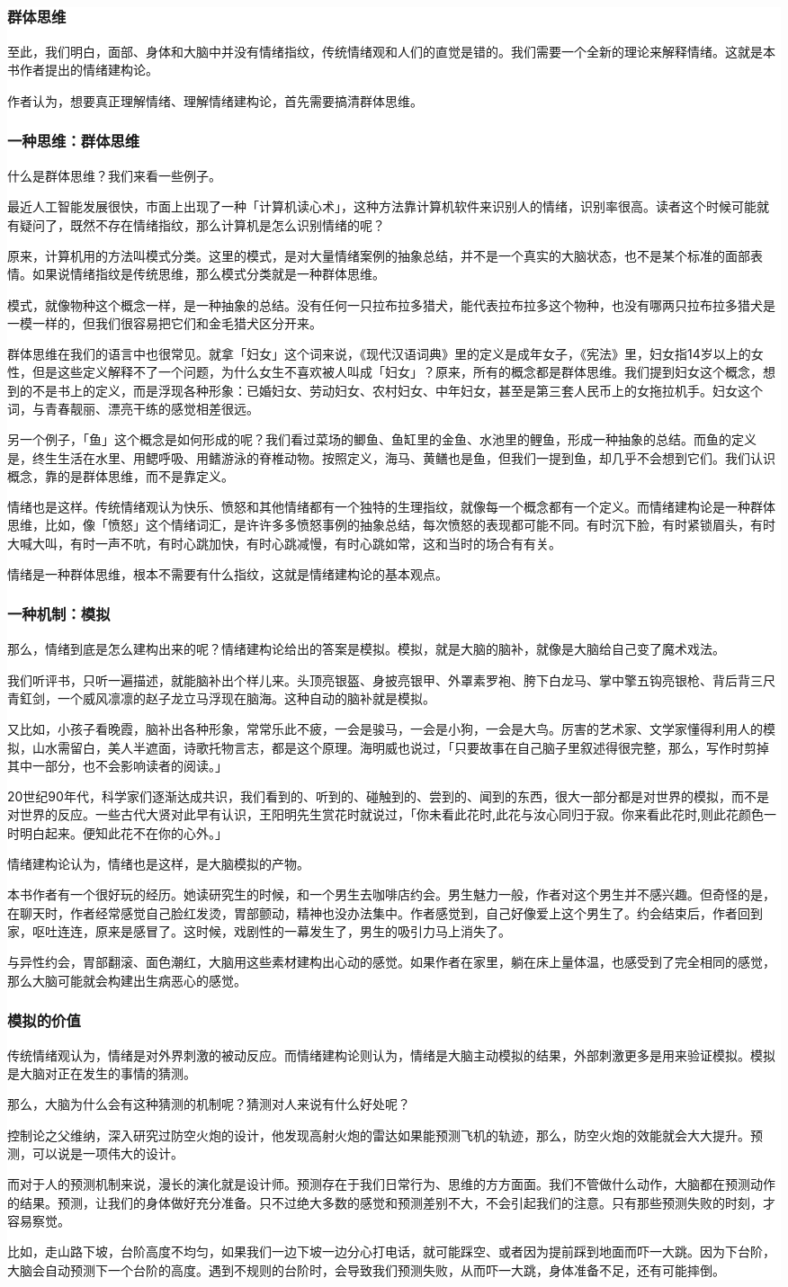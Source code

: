 ### 群体思维

至此，我们明白，面部、身体和大脑中并没有情绪指纹，传统情绪观和人们的直觉是错的。我们需要一个全新的理论来解释情绪。这就是本书作者提出的情绪建构论。

作者认为，想要真正理解情绪、理解情绪建构论，首先需要搞清群体思维。

### 一种思维：群体思维

什么是群体思维？我们来看一些例子。

最近人工智能发展很快，市面上出现了一种「计算机读心术」，这种方法靠计算机软件来识别人的情绪，识别率很高。读者这个时候可能就有疑问了，既然不存在情绪指纹，那么计算机是怎么识别情绪的呢？

原来，计算机用的方法叫模式分类。这里的模式，是对大量情绪案例的抽象总结，并不是一个真实的大脑状态，也不是某个标准的面部表情。如果说情绪指纹是传统思维，那么模式分类就是一种群体思维。

模式，就像物种这个概念一样，是一种抽象的总结。没有任何一只拉布拉多猎犬，能代表拉布拉多这个物种，也没有哪两只拉布拉多猎犬是一模一样的，但我们很容易把它们和金毛猎犬区分开来。

群体思维在我们的语言中也很常见。就拿「妇女」这个词来说，《现代汉语词典》里的定义是成年女子，《宪法》里，妇女指14岁以上的女性，但是这些定义解释不了一个问题，为什么女生不喜欢被人叫成「妇女」？原来，所有的概念都是群体思维。我们提到妇女这个概念，想到的不是书上的定义，而是浮现各种形象：已婚妇女、劳动妇女、农村妇女、中年妇女，甚至是第三套人民币上的女拖拉机手。妇女这个词，与青春靓丽、漂亮干练的感觉相差很远。

另一个例子，「鱼」这个概念是如何形成的呢？我们看过菜场的鲫鱼、鱼缸里的金鱼、水池里的鲤鱼，形成一种抽象的总结。而鱼的定义是，终生生活在水里、用鳃呼吸、用鳍游泳的脊椎动物。按照定义，海马、黄鳝也是鱼，但我们一提到鱼，却几乎不会想到它们。我们认识概念，靠的是群体思维，而不是靠定义。

情绪也是这样。传统情绪观认为快乐、愤怒和其他情绪都有一个独特的生理指纹，就像每一个概念都有一个定义。而情绪建构论是一种群体思维，比如，像「愤怒」这个情绪词汇，是许许多多愤怒事例的抽象总结，每次愤怒的表现都可能不同。有时沉下脸，有时紧锁眉头，有时大喊大叫，有时一声不吭，有时心跳加快，有时心跳减慢，有时心跳如常，这和当时的场合有有关。

情绪是一种群体思维，根本不需要有什么指纹，这就是情绪建构论的基本观点。

### 一种机制：模拟

那么，情绪到底是怎么建构出来的呢？情绪建构论给出的答案是模拟。模拟，就是大脑的脑补，就像是大脑给自己变了魔术戏法。

我们听评书，只听一遍描述，就能脑补出个样儿来。头顶亮银盔、身披亮银甲、外罩素罗袍、胯下白龙马、掌中擎五钩亮银枪、背后背三尺青釭剑，一个威风凛凛的赵子龙立马浮现在脑海。这种自动的脑补就是模拟。

又比如，小孩子看晚霞，脑补出各种形象，常常乐此不疲，一会是骏马，一会是小狗，一会是大鸟。厉害的艺术家、文学家懂得利用人的模拟，山水需留白，美人半遮面，诗歌托物言志，都是这个原理。海明威也说过，「只要故事在自己脑子里叙述得很完整，那么，写作时剪掉其中一部分，也不会影响读者的阅读。」

20世纪90年代，科学家们逐渐达成共识，我们看到的、听到的、碰触到的、尝到的、闻到的东西，很大一部分都是对世界的模拟，而不是对世界的反应。一些古代大贤对此早有认识，王阳明先生赏花时就说过，「你未看此花时,此花与汝心同归于寂。你来看此花时,则此花颜色一时明白起来。便知此花不在你的心外。」

情绪建构论认为，情绪也是这样，是大脑模拟的产物。

本书作者有一个很好玩的经历。她读研究生的时候，和一个男生去咖啡店约会。男生魅力一般，作者对这个男生并不感兴趣。但奇怪的是，在聊天时，作者经常感觉自己脸红发烫，胃部颤动，精神也没办法集中。作者感觉到，自己好像爱上这个男生了。约会结束后，作者回到家，呕吐连连，原来是感冒了。这时候，戏剧性的一幕发生了，男生的吸引力马上消失了。

与异性约会，胃部翻滚、面色潮红，大脑用这些素材建构出心动的感觉。如果作者在家里，躺在床上量体温，也感受到了完全相同的感觉，那么大脑可能就会构建出生病恶心的感觉。

### 模拟的价值

传统情绪观认为，情绪是对外界刺激的被动反应。而情绪建构论则认为，情绪是大脑主动模拟的结果，外部刺激更多是用来验证模拟。模拟是大脑对正在发生的事情的猜测。

那么，大脑为什么会有这种猜测的机制呢？猜测对人来说有什么好处呢？

控制论之父维纳，深入研究过防空火炮的设计，他发现高射火炮的雷达如果能预测飞机的轨迹，那么，防空火炮的效能就会大大提升。预测，可以说是一项伟大的设计。

而对于人的预测机制来说，漫长的演化就是设计师。预测存在于我们日常行为、思维的方方面面。我们不管做什么动作，大脑都在预测动作的结果。预测，让我们的身体做好充分准备。只不过绝大多数的感觉和预测差别不大，不会引起我们的注意。只有那些预测失败的时刻，才容易察觉。

比如，走山路下坡，台阶高度不均匀，如果我们一边下坡一边分心打电话，就可能踩空、或者因为提前踩到地面而吓一大跳。因为下台阶，大脑会自动预测下一个台阶的高度。遇到不规则的台阶时，会导致我们预测失败，从而吓一大跳，身体准备不足，还有可能摔倒。

